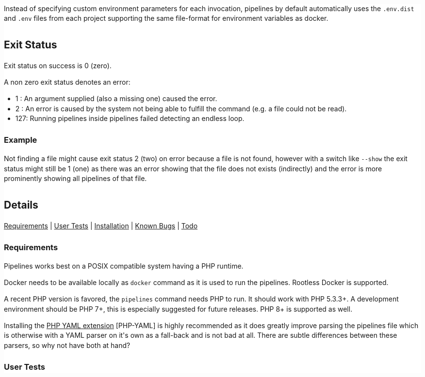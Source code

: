 Instead of specifying custom environment parameters for each
invocation, pipelines by default automatically uses the
`.env.dist` and `.env` files from each project supporting the
same file-format for environment variables as docker.

## Exit Status

Exit status on success is 0 (zero).

A non zero exit status denotes an error:

- 1  : An argument supplied (also a missing one) caused the
       error.
- 2  : An error is caused by the system not being able to
       fulfill the command (e.g. a file could not be read).
- 127: Running pipelines inside pipelines failed detecting an
       endless loop.

### Example

Not finding a file might cause exit status 2 (two) on error
because a file is not found, however with a switch like `--show`
the exit status might still be 1 (one) as there was an error
showing that the file does not exists (indirectly) and the error
is more prominently showing all pipelines of that file.

## Details

[Requirements](#requirements) | [User Tests](#user-tests) |
[Installation](#installation) | [Known Bugs](#known-bugs) |
[Todo](#todo)

### Requirements

Pipelines works best on a POSIX compatible system having a PHP
runtime.

Docker needs to be available locally as `docker` command as it is
used to run the pipelines. Rootless Docker is supported.

A recent PHP version is favored, the `pipelines` command needs
PHP to run. It should work with PHP 5.3.3+. A development
environment should be PHP 7+, this is especially suggested for
future releases. PHP 8+ is supported as well.

Installing the [PHP YAML extension][PHP-YAML] \[PHP-YAML] is
highly recommended as it does greatly improve parsing the
pipelines file which is otherwise with a YAML parser on it's
own as a fall-back and is not bad at all. There are subtle
differences between these parsers, so why not have both at
hand?

### User Tests


[BBPL]: https://confluence.atlassian.com/bitbucket/configure-bitbucket-pipelines-yml-792298910.html
[BBPL-ENV]: https://confluence.atlassian.com/bitbucket/environment-variables-794502608.html
[BBPL-LOCAL-RUN]: https://confluence.atlassian.com/bitbucket/debug-your-pipelines-locally-with-docker-838273569.html
[BBPL-DCK]: https://confluence.atlassian.com/bitbucket/run-docker-commands-in-bitbucket-pipelines-879254331.html
[BBPL-SRV]: https://confluence.atlassian.com/bitbucket/use-services-and-databases-in-bitbucket-pipelines-874786688.html
[COMPOSER]: https://getcomposer.org/
[DCK-RN]: https://docs.docker.com/engine/reference/commandline/run/
[PHARIO]: https://phar.io/
[PHP-YAML]: https://pecl.php.net/package/yaml